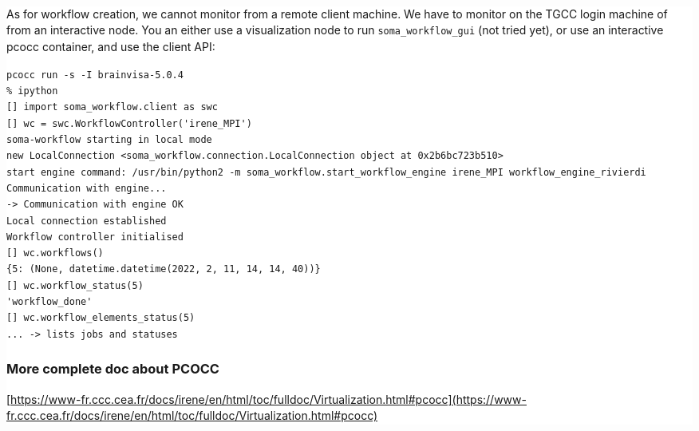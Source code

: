 As for workflow creation, we cannot monitor from a remote client machine. We have to monitor on the TGCC login machine of from an interactive node.
You an either use a visualization node to run `soma_workflow_gui` (not tried yet), or use an interactive pcocc container, and use the client API:

    pcocc run -s -I brainvisa-5.0.4
    % ipython
    [] import soma_workflow.client as swc
    [] wc = swc.WorkflowController('irene_MPI')
    soma-workflow starting in local mode
    new LocalConnection <soma_workflow.connection.LocalConnection object at 0x2b6bc723b510>
    start engine command: /usr/bin/python2 -m soma_workflow.start_workflow_engine irene_MPI workflow_engine_rivierdi 
    Communication with engine...
    -> Communication with engine OK
    Local connection established
    Workflow controller initialised
    [] wc.workflows()
    {5: (None, datetime.datetime(2022, 2, 11, 14, 14, 40))}
    [] wc.workflow_status(5)
    'workflow_done'
    [] wc.workflow_elements_status(5)
    ... -> lists jobs and statuses

### More complete doc about PCOCC

[https://www-fr.ccc.cea.fr/docs/irene/en/html/toc/fulldoc/Virtualization.html#pcocc](https://www-fr.ccc.cea.fr/docs/irene/en/html/toc/fulldoc/Virtualization.html#pcocc)

